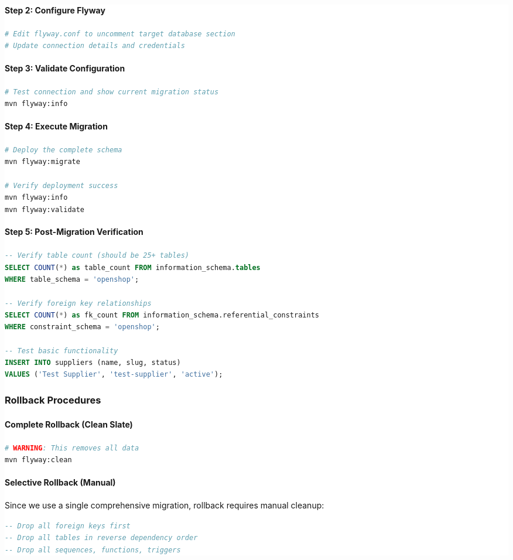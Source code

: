 #### Step 2: Configure Flyway
```bash
# Edit flyway.conf to uncomment target database section
# Update connection details and credentials
```

#### Step 3: Validate Configuration
```bash
# Test connection and show current migration status
mvn flyway:info
```

#### Step 4: Execute Migration
```bash
# Deploy the complete schema
mvn flyway:migrate

# Verify deployment success
mvn flyway:info
mvn flyway:validate
```

#### Step 5: Post-Migration Verification
```sql
-- Verify table count (should be 25+ tables)
SELECT COUNT(*) as table_count FROM information_schema.tables 
WHERE table_schema = 'openshop';

-- Verify foreign key relationships
SELECT COUNT(*) as fk_count FROM information_schema.referential_constraints 
WHERE constraint_schema = 'openshop';

-- Test basic functionality
INSERT INTO suppliers (name, slug, status) 
VALUES ('Test Supplier', 'test-supplier', 'active');
```

### Rollback Procedures

#### Complete Rollback (Clean Slate)
```bash
# WARNING: This removes all data
mvn flyway:clean
```

#### Selective Rollback (Manual)
Since we use a single comprehensive migration, rollback requires manual cleanup:

```sql
-- Drop all foreign keys first
-- Drop all tables in reverse dependency order
-- Drop all sequences, functions, triggers
```
